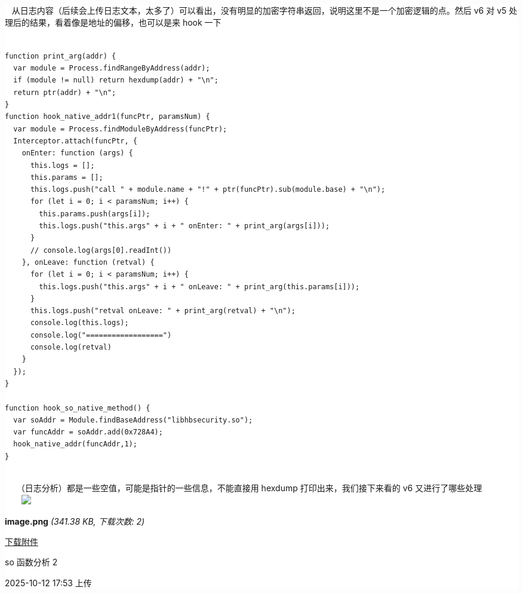    从日志内容（后续会上传日志文本，太多了）可以看出，没有明显的加密字符串返回，说明这里不是一个加密逻辑的点。然后 v6 对 v5 处理后的结果，看着像是地址的偏移，也可以是来 hook 一下  
   

```
function print_arg(addr) {
  var module = Process.findRangeByAddress(addr);
  if (module != null) return hexdump(addr) + "\n";
  return ptr(addr) + "\n";
}
function hook_native_addr1(funcPtr, paramsNum) {
  var module = Process.findModuleByAddress(funcPtr);
  Interceptor.attach(funcPtr, {
    onEnter: function (args) {
      this.logs = [];
      this.params = [];
      this.logs.push("call " + module.name + "!" + ptr(funcPtr).sub(module.base) + "\n");
      for (let i = 0; i < paramsNum; i++) {
        this.params.push(args[i]);
        this.logs.push("this.args" + i + " onEnter: " + print_arg(args[i]));
      }
      // console.log(args[0].readInt())
    }, onLeave: function (retval) {
      for (let i = 0; i < paramsNum; i++) {
        this.logs.push("this.args" + i + " onLeave: " + print_arg(this.params[i]));
      }
      this.logs.push("retval onLeave: " + print_arg(retval) + "\n");
      console.log(this.logs);
      console.log("==================")
      console.log(retval)
    }
  });
}

function hook_so_native_method() {
  var soAddr = Module.findBaseAddress("libhbsecurity.so");
  var funcAddr = soAddr.add(0x728A4);
  hook_native_addr(funcAddr,1);
}


```

     （日志分析）都是一些空值，可能是指针的一些信息，不能直接用 hexdump 打印出来，我们接下来看的 v6 又进行了哪些处理  
       ![](https://attach.52pojie.cn/forum/202510/12/175314kbyyly2vhontoxft.png)

**image.png** _(341.38 KB, 下载次数: 2)_

[下载附件](forum.php?mod=attachment&aid=MjgwNzg4OXwxM2UzZjk2ZXwxNzYwNDk0NDgzfDB8MjA2NTQ0MQ%3D%3D&nothumb=yes)

so 函数分析 2

2025-10-12 17:53 上传

